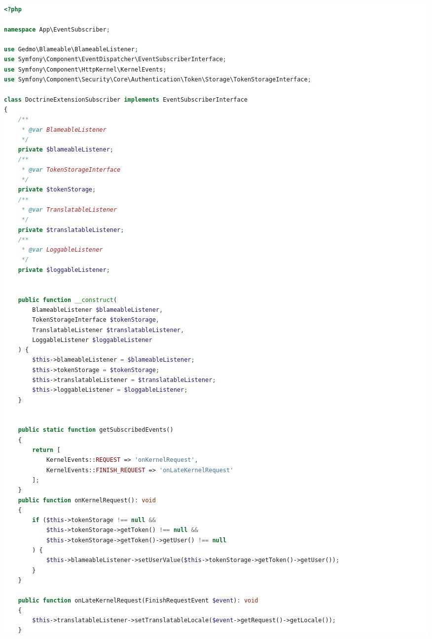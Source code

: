 ```php
<?php

namespace App\EventSubscriber;

use Gedmo\Blameable\BlameableListener;
use Symfony\Component\EventDispatcher\EventSubscriberInterface;
use Symfony\Component\HttpKernel\KernelEvents;
use Symfony\Component\Security\Core\Authentication\Token\Storage\TokenStorageInterface;

class DoctrineExtensionSubscriber implements EventSubscriberInterface
{
    /**
     * @var BlameableListener
     */
    private $blameableListener;
    /**
     * @var TokenStorageInterface
     */
    private $tokenStorage;
    /**
     * @var TranslatableListener
     */
    private $translatableListener;
    /**
     * @var LoggableListener
     */
    private $loggableListener;


    public function __construct(
        BlameableListener $blameableListener,
        TokenStorageInterface $tokenStorage,
        TranslatableListener $translatableListener,
        LoggableListener $loggableListener
    ) {
        $this->blameableListener = $blameableListener;
        $this->tokenStorage = $tokenStorage;
        $this->translatableListener = $translatableListener;
        $this->loggableListener = $loggableListener;
    }    


    public static function getSubscribedEvents()
    {
        return [
            KernelEvents::REQUEST => 'onKernelRequest',
            KernelEvents::FINISH_REQUEST => 'onLateKernelRequest'
        ];
    }
    public function onKernelRequest(): void
    {
        if ($this->tokenStorage !== null &&
            $this->tokenStorage->getToken() !== null &&
            $this->tokenStorage->getToken()->getUser() !== null
        ) {
            $this->blameableListener->setUserValue($this->tokenStorage->getToken()->getUser());
        }
    }
    
    public function onLateKernelRequest(FinishRequestEvent $event): void
    {
        $this->translatableListener->setTranslatableLocale($event->getRequest()->getLocale());
    }
```